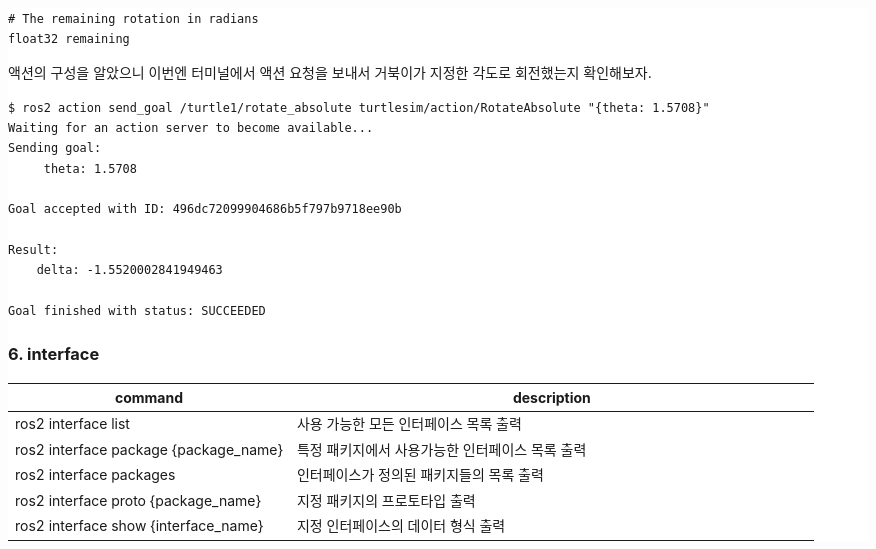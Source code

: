 ```
# The remaining rotation in radians
float32 remaining
```

액션의 구성을 알았으니 이번엔 터미널에서 액션 요청을 보내서 거북이가 지정한 각도로 회전했는지 확인해보자.  

```
$ ros2 action send_goal /turtle1/rotate_absolute turtlesim/action/RotateAbsolute "{theta: 1.5708}"
Waiting for an action server to become available...
Sending goal:
     theta: 1.5708

Goal accepted with ID: 496dc72099904686b5f797b9718ee90b

Result:
    delta: -1.5520002841949463

Goal finished with status: SUCCEEDED
```



### 6. interface

<table>
<colgroup>
<col width="35%" />
<col width="65%" />
</colgroup>
<thead>
<tr class="header">
<th>command</th>
<th>description</th>
</tr>
</thead>
<tbody>
<tr>
<td markdown="span">ros2 interface list</td>
<td markdown="span">사용 가능한 모든 인터페이스 목록 출력</td>
</tr>
<tr>
<td markdown="span">ros2 interface package {package_name}</td>
<td markdown="span">특정 패키지에서 사용가능한 인터페이스 목록 출력</td>
</tr>
<tr>
<td markdown="span">ros2 interface packages</td>
<td markdown="span">인터페이스가 정의된 패키지들의 목록 출력</td>
</tr>
<tr>
<td markdown="span">ros2 interface proto {package_name}</td>
<td markdown="span">지정 패키지의 프로토타입 출력</td>
</tr>
<tr>
<td markdown="span">ros2 interface show {interface_name}</td>
<td markdown="span">지정 인터페이스의 데이터 형식 출력</td>
</tr>
</tbody>
</table>
